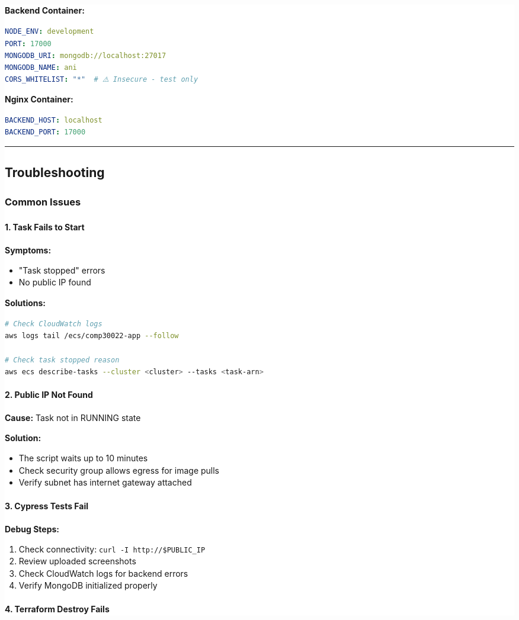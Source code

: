 **Backend Container:**
```yaml
NODE_ENV: development
PORT: 17000
MONGODB_URI: mongodb://localhost:27017
MONGODB_NAME: ani
CORS_WHITELIST: "*"  # ⚠️ Insecure - test only
```

**Nginx Container:**
```yaml
BACKEND_HOST: localhost
BACKEND_PORT: 17000
```

---

## Troubleshooting

### Common Issues

#### 1. **Task Fails to Start**

**Symptoms:**
- "Task stopped" errors
- No public IP found

**Solutions:**
```bash
# Check CloudWatch logs
aws logs tail /ecs/comp30022-app --follow

# Check task stopped reason
aws ecs describe-tasks --cluster <cluster> --tasks <task-arn>
```

#### 2. **Public IP Not Found**

**Cause:** Task not in RUNNING state

**Solution:**
- The script waits up to 10 minutes
- Check security group allows egress for image pulls
- Verify subnet has internet gateway attached

#### 3. **Cypress Tests Fail**

**Debug Steps:**
1. Check connectivity: `curl -I http://$PUBLIC_IP`
2. Review uploaded screenshots
3. Check CloudWatch logs for backend errors
4. Verify MongoDB initialized properly

#### 4. **Terraform Destroy Fails**
